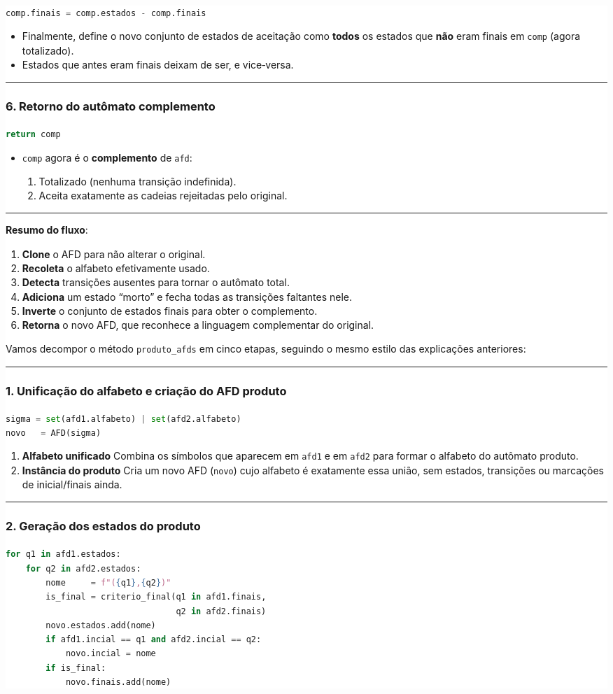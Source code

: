 ```python
comp.finais = comp.estados - comp.finais
```

* Finalmente, define o novo conjunto de estados de aceitação como **todos** os estados que **não** eram finais em `comp` (agora totalizado).
* Estados que antes eram finais deixam de ser, e vice‑versa.

---

### 6. Retorno do autômato complemento

```python
return comp
```

* `comp` agora é o **complemento** de `afd`:

  1. Totalizado (nenhuma transição indefinida).
  2. Aceita exatamente as cadeias rejeitadas pelo original.

---

**Resumo do fluxo**:

1. **Clone** o AFD para não alterar o original.
2. **Recoleta** o alfabeto efetivamente usado.
3. **Detecta** transições ausentes para tornar o autômato total.
4. **Adiciona** um estado “morto” e fecha todas as transições faltantes nele.
5. **Inverte** o conjunto de estados finais para obter o complemento.
6. **Retorna** o novo AFD, que reconhece a linguagem complementar do original.





Vamos decompor o método `produto_afds` em cinco etapas, seguindo o mesmo estilo das explicações anteriores:

---

### 1. Unificação do alfabeto e criação do AFD produto

```python
sigma = set(afd1.alfabeto) | set(afd2.alfabeto)
novo   = AFD(sigma)
```

1. **Alfabeto unificado**
   Combina os símbolos que aparecem em `afd1` e em `afd2` para formar o alfabeto do autômato produto.
2. **Instância do produto**
   Cria um novo AFD (`novo`) cujo alfabeto é exatamente essa união, sem estados, transições ou marcações de inicial/finais ainda.

---

### 2. Geração dos estados do produto

```python
for q1 in afd1.estados:
    for q2 in afd2.estados:
        nome     = f"({q1},{q2})"
        is_final = criterio_final(q1 in afd1.finais,
                                  q2 in afd2.finais)
        novo.estados.add(nome)
        if afd1.incial == q1 and afd2.incial == q2:
            novo.incial = nome
        if is_final:
            novo.finais.add(nome)
```
